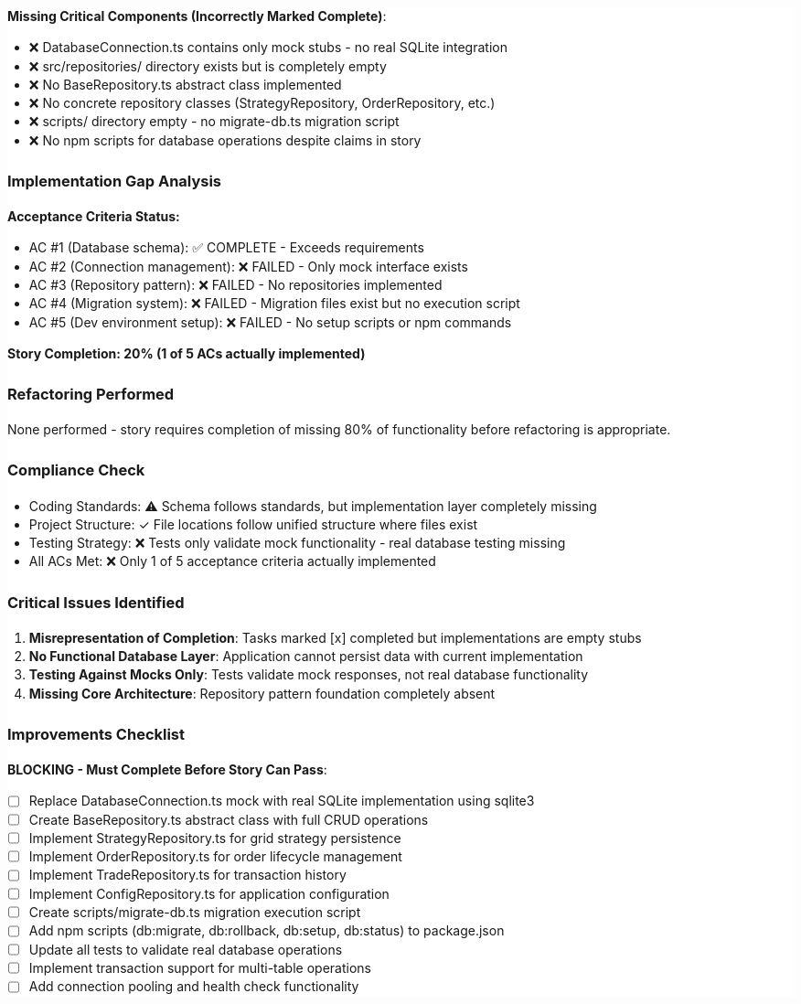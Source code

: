 **Missing Critical Components (Incorrectly Marked Complete)**:
- ❌ DatabaseConnection.ts contains only mock stubs - no real SQLite integration
- ❌ src/repositories/ directory exists but is completely empty 
- ❌ No BaseRepository.ts abstract class implemented
- ❌ No concrete repository classes (StrategyRepository, OrderRepository, etc.)
- ❌ scripts/ directory empty - no migrate-db.ts migration script
- ❌ No npm scripts for database operations despite claims in story

### Implementation Gap Analysis

**Acceptance Criteria Status:**
- AC #1 (Database schema): ✅ COMPLETE - Exceeds requirements
- AC #2 (Connection management): ❌ FAILED - Only mock interface exists
- AC #3 (Repository pattern): ❌ FAILED - No repositories implemented 
- AC #4 (Migration system): ❌ FAILED - Migration files exist but no execution script
- AC #5 (Dev environment setup): ❌ FAILED - No setup scripts or npm commands

**Story Completion: 20% (1 of 5 ACs actually implemented)**

### Refactoring Performed

None performed - story requires completion of missing 80% of functionality before refactoring is appropriate.

### Compliance Check

- Coding Standards: ⚠️ Schema follows standards, but implementation layer completely missing
- Project Structure: ✓ File locations follow unified structure where files exist
- Testing Strategy: ❌ Tests only validate mock functionality - real database testing missing  
- All ACs Met: ❌ Only 1 of 5 acceptance criteria actually implemented

### Critical Issues Identified

1. **Misrepresentation of Completion**: Tasks marked [x] completed but implementations are empty stubs
2. **No Functional Database Layer**: Application cannot persist data with current implementation
3. **Testing Against Mocks Only**: Tests validate mock responses, not real database functionality
4. **Missing Core Architecture**: Repository pattern foundation completely absent

### Improvements Checklist

**BLOCKING - Must Complete Before Story Can Pass**:

- [ ] Replace DatabaseConnection.ts mock with real SQLite implementation using sqlite3
- [ ] Create BaseRepository.ts abstract class with full CRUD operations  
- [ ] Implement StrategyRepository.ts for grid strategy persistence
- [ ] Implement OrderRepository.ts for order lifecycle management
- [ ] Implement TradeRepository.ts for transaction history
- [ ] Implement ConfigRepository.ts for application configuration
- [ ] Create scripts/migrate-db.ts migration execution script
- [ ] Add npm scripts (db:migrate, db:rollback, db:setup, db:status) to package.json
- [ ] Update all tests to validate real database operations
- [ ] Implement transaction support for multi-table operations
- [ ] Add connection pooling and health check functionality
